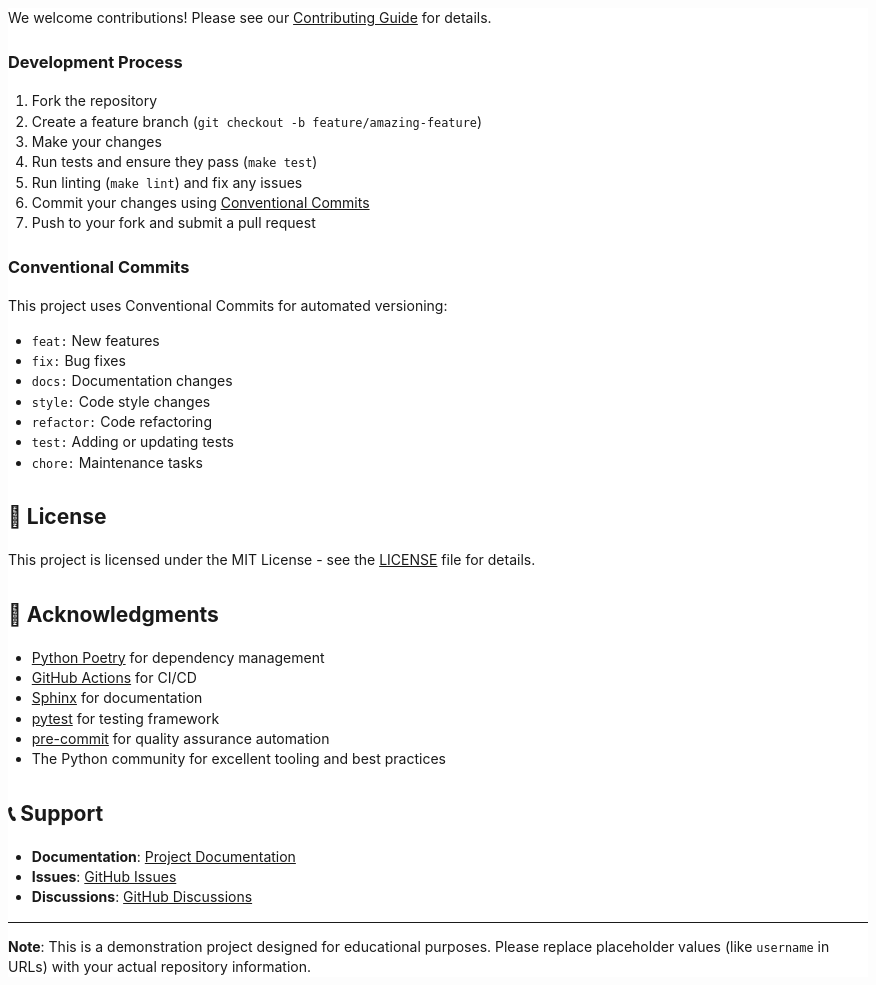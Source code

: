 We welcome contributions! Please see our [Contributing Guide](CONTRIBUTING.md) for details.

### Development Process

1. Fork the repository
2. Create a feature branch (`git checkout -b feature/amazing-feature`)
3. Make your changes
4. Run tests and ensure they pass (`make test`)
5. Run linting (`make lint`) and fix any issues
6. Commit your changes using [Conventional Commits](https://www.conventionalcommits.org/)
7. Push to your fork and submit a pull request

### Conventional Commits

This project uses Conventional Commits for automated versioning:

- `feat:` New features
- `fix:` Bug fixes
- `docs:` Documentation changes
- `style:` Code style changes
- `refactor:` Code refactoring
- `test:` Adding or updating tests
- `chore:` Maintenance tasks

## 📄 License

This project is licensed under the MIT License - see the [LICENSE](LICENSE) file for details.

## 🙏 Acknowledgments

- [Python Poetry](https://python-poetry.org/) for dependency management
- [GitHub Actions](https://github.com/features/actions) for CI/CD
- [Sphinx](https://www.sphinx-doc.org/) for documentation
- [pytest](https://pytest.org/) for testing framework
- [pre-commit](https://pre-commit.com/) for quality assurance automation
- The Python community for excellent tooling and best practices

## 📞 Support

- **Documentation**: [Project Documentation](https://username.github.io/python-cicd-demo/)
- **Issues**: [GitHub Issues](https://github.com/username/python-cicd-demo/issues)
- **Discussions**: [GitHub Discussions](https://github.com/username/python-cicd-demo/discussions)

---

**Note**: This is a demonstration project designed for educational purposes. Please replace placeholder values (like `username` in URLs) with your actual repository information.
